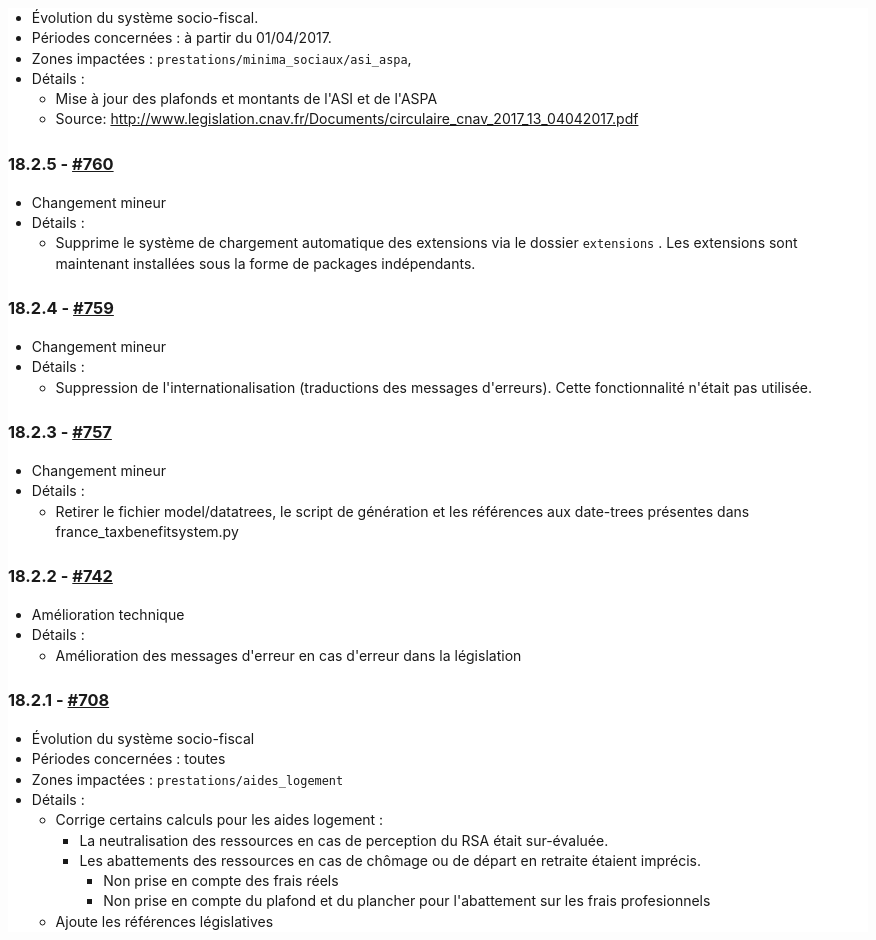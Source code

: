 * Évolution du système socio-fiscal.
* Périodes concernées : à partir du 01/04/2017.
* Zones impactées : `prestations/minima_sociaux/asi_aspa`, 
* Détails :
  - Mise à jour des plafonds et montants de l'ASI et de l'ASPA
  - Source: http://www.legislation.cnav.fr/Documents/circulaire_cnav_2017_13_04042017.pdf

### 18.2.5 - [#760](https://github.com/openfisca/openfisca-france/pull/760)

* Changement mineur
* Détails :
  - Supprime le système de chargement automatique des extensions via le dossier `extensions` . Les extensions sont maintenant installées sous la forme de packages indépendants.

### 18.2.4 - [#759](https://github.com/openfisca/openfisca-france/pull/759)

* Changement mineur
* Détails :
  - Suppression de l'internationalisation (traductions des messages d'erreurs). Cette fonctionnalité n'était pas utilisée.

### 18.2.3 - [#757](https://github.com/openfisca/openfisca-france/pull/757)

* Changement mineur
* Détails :
  - Retirer le fichier model/datatrees, le script de génération et les références aux date-trees présentes dans france_taxbenefitsystem.py

### 18.2.2 - [#742](https://github.com/openfisca/openfisca-france/pull/742)

* Amélioration technique
* Détails :
  - Amélioration des messages d'erreur en cas d'erreur dans la législation

### 18.2.1 - [#708](https://github.com/openfisca/openfisca-france/pull/708)

* Évolution du système socio-fiscal
* Périodes concernées : toutes
* Zones impactées : `prestations/aides_logement`
* Détails :
  - Corrige certains calculs pour les aides logement :
    - La neutralisation des ressources en cas de perception du RSA était sur-évaluée.
    - Les abattements des ressources en cas de chômage ou de départ en retraite étaient imprécis.
      - Non prise en compte des frais réels
      - Non prise en compte du plafond et du plancher pour l'abattement sur les frais profesionnels
  - Ajoute les références législatives
